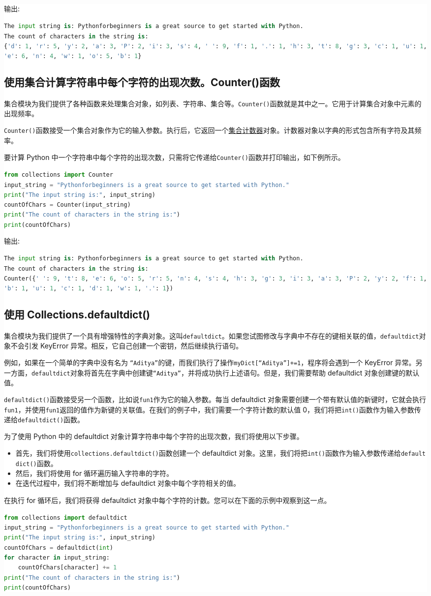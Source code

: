 输出:

```py
The input string is: Pythonforbeginners is a great source to get started with Python.
The count of characters in the string is:
{'d': 1, 'r': 5, 'y': 2, 'a': 3, 'P': 2, 'i': 3, 's': 4, ' ': 9, 'f': 1, '.': 1, 'h': 3, 't': 8, 'g': 3, 'c': 1, 'u': 1, 'e': 6, 'n': 4, 'w': 1, 'o': 5, 'b': 1} 
```

## 使用集合计算字符串中每个字符的出现次数。Counter()函数

集合模块为我们提供了各种函数来处理集合对象，如列表、字符串、集合等。`Counter()`函数就是其中之一。它用于计算集合对象中元素的出现频率。

`Counter()`函数接受一个集合对象作为它的输入参数。执行后，它返回一个[集合计数器](https://www.pythonforbeginners.com/collection/python-collections-counter)对象。计数器对象以字典的形式包含所有字符及其频率。

要计算 Python 中一个字符串中每个字符的出现次数，只需将它传递给`Counter()`函数并打印输出，如下例所示。

```py
from collections import Counter
input_string = "Pythonforbeginners is a great source to get started with Python."
print("The input string is:", input_string)
countOfChars = Counter(input_string)
print("The count of characters in the string is:")
print(countOfChars)
```

输出:

```py
The input string is: Pythonforbeginners is a great source to get started with Python.
The count of characters in the string is:
Counter({' ': 9, 't': 8, 'e': 6, 'o': 5, 'r': 5, 'n': 4, 's': 4, 'h': 3, 'g': 3, 'i': 3, 'a': 3, 'P': 2, 'y': 2, 'f': 1, 'b': 1, 'u': 1, 'c': 1, 'd': 1, 'w': 1, '.': 1})
```

## 使用 Collections.defaultdict()

集合模块为我们提供了一个具有增强特性的字典对象。这叫`defaultdict`。如果您试图修改与字典中不存在的键相关联的值，`defaultdict`对象不会引发 KeyError 异常。相反，它自己创建一个密钥，然后继续执行语句。

例如，如果在一个简单的字典中没有名为 `“Aditya”`的键，而我们执行了操作`myDict[“Aditya”]+=1`，程序将会遇到一个 KeyError 异常。另一方面，`defaultdict`对象将首先在字典中创建键`“Aditya”`，并将成功执行上述语句。但是，我们需要帮助 defaultdict 对象创建键的默认值。

`defaultdict()`函数接受另一个函数，比如说`fun1`作为它的输入参数。每当 defaultdict 对象需要创建一个带有默认值的新键时，它就会执行`fun1`，并使用`fun1`返回的值作为新键的关联值。在我们的例子中，我们需要一个字符计数的默认值 0，我们将把`int()`函数作为输入参数传递给`defaultdict()`函数。

为了使用 Python 中的 defaultdict 对象计算字符串中每个字符的出现次数，我们将使用以下步骤。

*   首先，我们将使用`collections.defaultdict()`函数创建一个 defaultdict 对象。这里，我们将把`int()`函数作为输入参数传递给`defaultdict()`函数。
*   然后，我们将使用 for 循环遍历输入字符串的字符。
*   在迭代过程中，我们将不断增加与 defaultdict 对象中每个字符相关的值。

在执行 for 循环后，我们将获得 defaultdict 对象中每个字符的计数。您可以在下面的示例中观察到这一点。

```py
from collections import defaultdict
input_string = "Pythonforbeginners is a great source to get started with Python."
print("The input string is:", input_string)
countOfChars = defaultdict(int)
for character in input_string:
    countOfChars[character] += 1
print("The count of characters in the string is:")
print(countOfChars)
```
